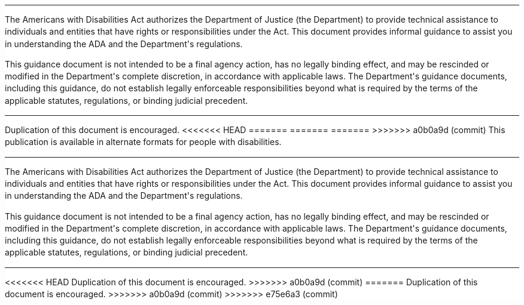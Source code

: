 <hr>
The Americans with Disabilities Act authorizes the Department of Justice (the Department) to provide technical assistance to individuals and entities that have rights or responsibilities under the Act. This document provides informal guidance to assist you in understanding the ADA and the Department's regulations.

This guidance document is not intended to be a final agency action, has no legally binding effect, and may be rescinded or modified in the Department's complete discretion, in accordance with applicable laws. The Department's guidance documents, including this guidance, do not establish legally enforceable responsibilities beyond what is required by the terms of the applicable statutes, regulations, or binding judicial precedent.
<hr>
Duplication of this document is encouraged.
<<<<<<< HEAD
=======
=======
=======
>>>>>>> a0b0a9d (commit)
This publication is available in alternate formats for people with disabilities.  

<hr>  
The Americans with Disabilities Act authorizes the Department of Justice (the Department) to provide technical assistance to individuals and entities that have rights or responsibilities under the Act. This document provides informal guidance to assist you in understanding the ADA and the Department's regulations.  

This guidance document is not intended to be a final agency action, has no legally binding effect, and may be rescinded or modified in the Department's complete discretion, in accordance with applicable laws. The Department's guidance documents, including this guidance, do not establish legally enforceable responsibilities beyond what is required by the terms of the applicable statutes, regulations, or binding judicial precedent.
<hr>
<<<<<<< HEAD
Duplication of this document is encouraged.
>>>>>>> a0b0a9d (commit)
=======
Duplication of this document is encouraged.
>>>>>>> a0b0a9d (commit)
>>>>>>> e75e6a3 (commit)
